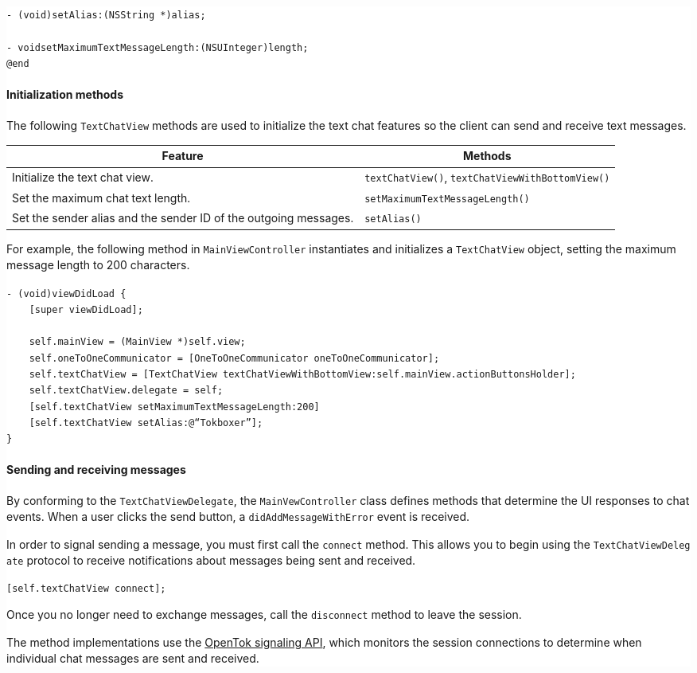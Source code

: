 ```objc
- (void)setAlias:(NSString *)alias;

- voidsetMaximumTextMessageLength:(NSUInteger)length;
@end
```


#### Initialization methods

The following `TextChatView` methods are used to initialize the text chat features so the client can send and receive text messages.

| Feature        | Methods  |
| ------------- | ------------- |
| Initialize the text chat view. | `textChatView()`, `textChatViewWithBottomView()` |
| Set the maximum chat text length.   | `setMaximumTextMessageLength()`  |
| Set the sender alias and the sender ID of the outgoing messages.  | `setAlias()`  |


For example, the following method in `MainViewController` instantiates and initializes a `TextChatView` object, setting the maximum message length to 200 characters.

```objc
- (void)viewDidLoad {
    [super viewDidLoad];
    
    self.mainView = (MainView *)self.view;
    self.oneToOneCommunicator = [OneToOneCommunicator oneToOneCommunicator];
    self.textChatView = [TextChatView textChatViewWithBottomView:self.mainView.actionButtonsHolder];
    self.textChatView.delegate = self;
    [self.textChatView setMaximumTextMessageLength:200]
    [self.textChatView setAlias:@“Tokboxer”];
}
```

#### Sending and receiving messages

By conforming to the `TextChatViewDelegate`, the `MainVewController` class defines methods that determine the UI responses to chat events. When a user clicks the send button, a `didAddMessageWithError` event is received.

In order to signal sending a message, you must first call the `connect` method. This allows you to begin using the `TextChatViewDelegate` protocol to receive notifications about messages being sent and received.

```objc
[self.textChatView connect];
```

Once you no longer need to exchange messages, call the `disconnect` method to leave the session.

The method implementations use the [OpenTok signaling API](https://tokbox.com/developer/sdks/ios/reference/Protocols/OTSessionDelegate.html#//api/name/session:receivedSignalType:fromConnection:withString:), which monitors the session connections to determine when individual chat messages are sent and received. 
